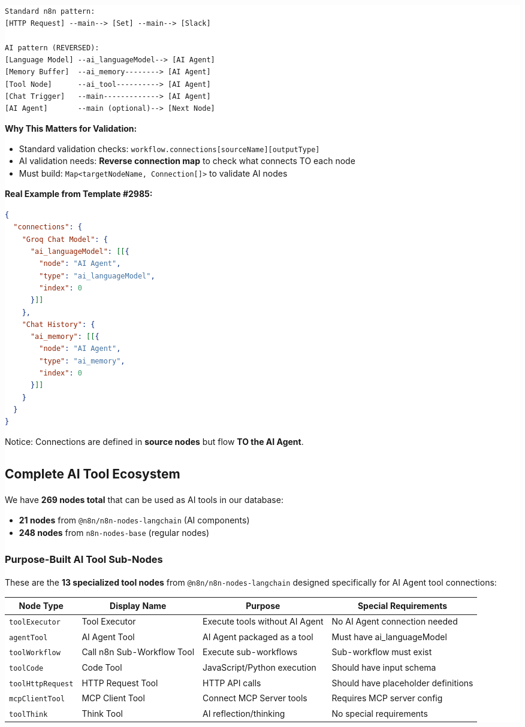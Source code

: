 ```
Standard n8n pattern:
[HTTP Request] --main--> [Set] --main--> [Slack]

AI pattern (REVERSED):
[Language Model] --ai_languageModel--> [AI Agent]
[Memory Buffer]  --ai_memory--------> [AI Agent]
[Tool Node]      --ai_tool----------> [AI Agent]
[Chat Trigger]   --main-------------> [AI Agent]
[AI Agent]       --main (optional)--> [Next Node]
```

**Why This Matters for Validation:**
- Standard validation checks: `workflow.connections[sourceName][outputType]`
- AI validation needs: **Reverse connection map** to check what connects TO each node
- Must build: `Map<targetNodeName, Connection[]>` to validate AI nodes

**Real Example from Template #2985:**
```json
{
  "connections": {
    "Groq Chat Model": {
      "ai_languageModel": [[{
        "node": "AI Agent",
        "type": "ai_languageModel",
        "index": 0
      }]]
    },
    "Chat History": {
      "ai_memory": [[{
        "node": "AI Agent",
        "type": "ai_memory",
        "index": 0
      }]]
    }
  }
}
```

Notice: Connections are defined in **source nodes** but flow **TO the AI Agent**.

## Complete AI Tool Ecosystem

We have **269 nodes total** that can be used as AI tools in our database:
- **21 nodes** from `@n8n/n8n-nodes-langchain` (AI components)
- **248 nodes** from `n8n-nodes-base` (regular nodes)

### Purpose-Built AI Tool Sub-Nodes

These are the **13 specialized tool nodes** from `@n8n/n8n-nodes-langchain` designed specifically for AI Agent tool connections:

| Node Type | Display Name | Purpose | Special Requirements |
|-----------|--------------|---------|---------------------|
| `toolExecutor` | Tool Executor | Execute tools without AI Agent | No AI Agent connection needed |
| `agentTool` | AI Agent Tool | AI Agent packaged as a tool | Must have ai_languageModel |
| `toolWorkflow` | Call n8n Sub-Workflow Tool | Execute sub-workflows | Sub-workflow must exist |
| `toolCode` | Code Tool | JavaScript/Python execution | Should have input schema |
| `toolHttpRequest` | HTTP Request Tool | HTTP API calls | Should have placeholder definitions |
| `mcpClientTool` | MCP Client Tool | Connect MCP Server tools | Requires MCP server config |
| `toolThink` | Think Tool | AI reflection/thinking | No special requirements |